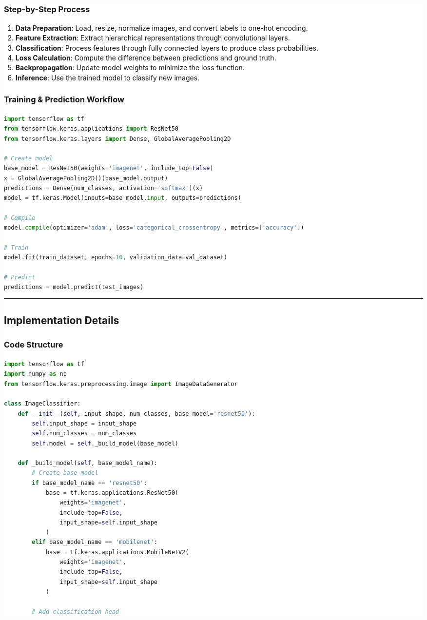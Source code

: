 ### Step-by-Step Process
1. **Data Preparation**: Load, resize, normalize images, and convert labels to one-hot encoding.
2. **Feature Extraction**: Extract hierarchical representations through convolutional layers.
3. **Classification**: Process features through fully connected layers to produce class probabilities.
4. **Loss Calculation**: Compute the difference between predictions and ground truth.
5. **Backpropagation**: Update model weights to minimize the loss function.
6. **Inference**: Use the trained model to classify new images.

### Training & Prediction Workflow
```python
import tensorflow as tf
from tensorflow.keras.applications import ResNet50
from tensorflow.keras.layers import Dense, GlobalAveragePooling2D

# Create model
base_model = ResNet50(weights='imagenet', include_top=False)
x = GlobalAveragePooling2D()(base_model.output)
predictions = Dense(num_classes, activation='softmax')(x)
model = tf.keras.Model(inputs=base_model.input, outputs=predictions)

# Compile
model.compile(optimizer='adam', loss='categorical_crossentropy', metrics=['accuracy'])

# Train
model.fit(train_dataset, epochs=10, validation_data=val_dataset)

# Predict
predictions = model.predict(test_images)
```

---

## Implementation Details

### Code Structure
```python
import tensorflow as tf
import numpy as np
from tensorflow.keras.preprocessing.image import ImageDataGenerator

class ImageClassifier:
    def __init__(self, input_shape, num_classes, base_model='resnet50'):
        self.input_shape = input_shape
        self.num_classes = num_classes
        self.model = self._build_model(base_model)
        
    def _build_model(self, base_model_name):
        # Create base model
        if base_model_name == 'resnet50':
            base = tf.keras.applications.ResNet50(
                weights='imagenet', 
                include_top=False, 
                input_shape=self.input_shape
            )
        elif base_model_name == 'mobilenet':
            base = tf.keras.applications.MobileNetV2(
                weights='imagenet',
                include_top=False,
                input_shape=self.input_shape
            )
        
        # Add classification head
```